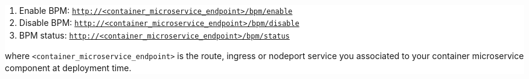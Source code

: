 1. Enable BPM: [`http://<container_microservice_endpoint>/bpm/enable`](#bpm)
2. Disable BPM: [`http://<container_microservice_endpoint>/bpm/disable`](#bpm)
3. BPM status: [`http://<container_microservice_endpoint>/bpm/status`](#bpm)

where `<container_microservice_endpoint>` is the route, ingress or nodeport service you associated to your container microservice component at deployment time.
